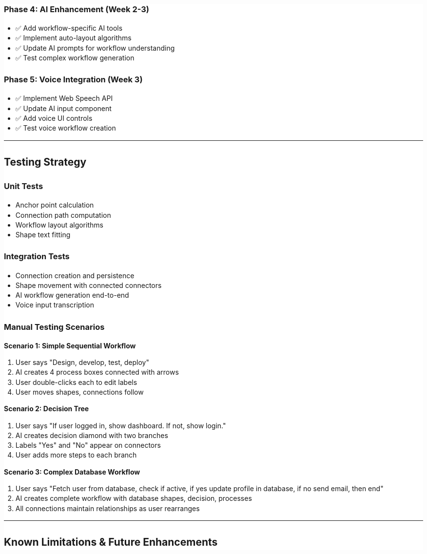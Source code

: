 ### Phase 4: AI Enhancement (Week 2-3)
- ✅ Add workflow-specific AI tools
- ✅ Implement auto-layout algorithms
- ✅ Update AI prompts for workflow understanding
- ✅ Test complex workflow generation

### Phase 5: Voice Integration (Week 3)
- ✅ Implement Web Speech API
- ✅ Update AI input component
- ✅ Add voice UI controls
- ✅ Test voice workflow creation

---

## Testing Strategy

### Unit Tests
- Anchor point calculation
- Connection path computation
- Workflow layout algorithms
- Shape text fitting

### Integration Tests
- Connection creation and persistence
- Shape movement with connected connectors
- AI workflow generation end-to-end
- Voice input transcription

### Manual Testing Scenarios

**Scenario 1: Simple Sequential Workflow**
1. User says "Design, develop, test, deploy"
2. AI creates 4 process boxes connected with arrows
3. User double-clicks each to edit labels
4. User moves shapes, connections follow

**Scenario 2: Decision Tree**
1. User says "If user logged in, show dashboard. If not, show login."
2. AI creates decision diamond with two branches
3. Labels "Yes" and "No" appear on connectors
4. User adds more steps to each branch

**Scenario 3: Complex Database Workflow**
1. User says "Fetch user from database, check if active, if yes update profile in database, if no send email, then end"
2. AI creates complete workflow with database shapes, decision, processes
3. All connections maintain relationships as user rearranges

---

## Known Limitations & Future Enhancements
